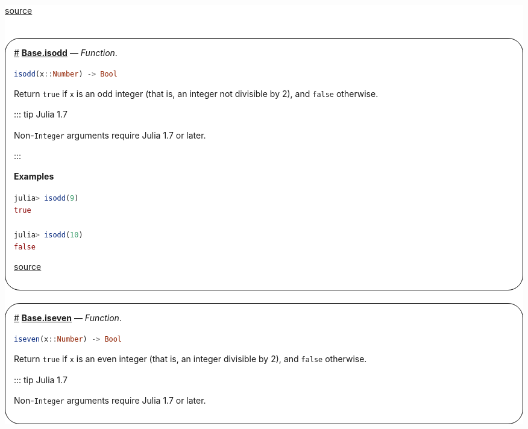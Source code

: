 

[source](https://github.com/JuliaLang/julia/blob/d0ea96fb3beee191e4f46c76ae048c5a0ef4a3a8/base/int.jl#L472-L482)

</div>
<br>
<div style='border-width:1px; border-style:solid; border-color:black; padding: 1em; border-radius: 25px;'>
<a id='Base.isodd' href='#Base.isodd'>#</a>&nbsp;<b><u>Base.isodd</u></b> &mdash; <i>Function</i>.




```julia
isodd(x::Number) -> Bool
```


Return `true` if `x` is an odd integer (that is, an integer not divisible by 2), and `false` otherwise.

::: tip Julia 1.7

Non-`Integer` arguments require Julia 1.7 or later.

:::

**Examples**

```julia
julia> isodd(9)
true

julia> isodd(10)
false
```



[source](https://github.com/JuliaLang/julia/blob/d0ea96fb3beee191e4f46c76ae048c5a0ef4a3a8/base/int.jl#L99-L115)

</div>
<br>
<div style='border-width:1px; border-style:solid; border-color:black; padding: 1em; border-radius: 25px;'>
<a id='Base.iseven' href='#Base.iseven'>#</a>&nbsp;<b><u>Base.iseven</u></b> &mdash; <i>Function</i>.




```julia
iseven(x::Number) -> Bool
```


Return `true` if `x` is an even integer (that is, an integer divisible by 2), and `false` otherwise.

::: tip Julia 1.7

Non-`Integer` arguments require Julia 1.7 or later.

